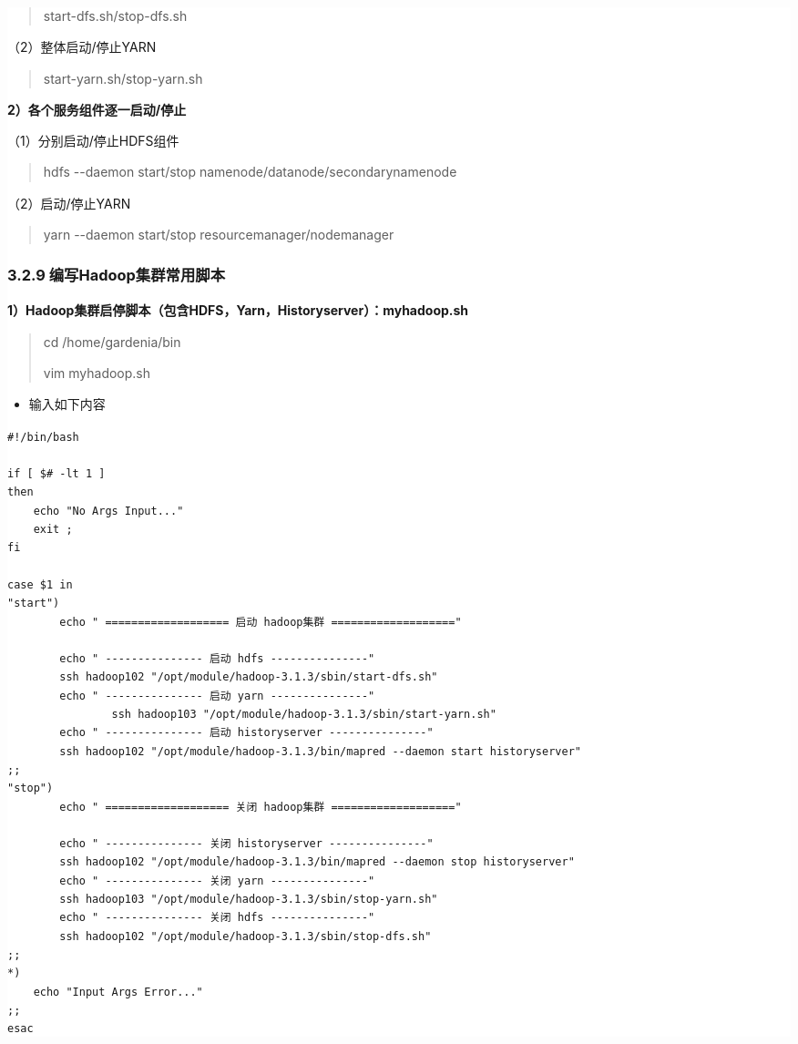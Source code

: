 > start-dfs.sh/stop-dfs.sh

（2）整体启动/停止YARN

> start-yarn.sh/stop-yarn.sh

**2）各个服务组件逐一启动/停止**

（1）分别启动/停止HDFS组件

> hdfs \--daemon start/stop namenode/datanode/secondarynamenode

（2）启动/停止YARN

> yarn \--daemon start/stop resourcemanager/nodemanager

### 3.2.9 编写Hadoop集群常用脚本

**1）Hadoop集群启停脚本（包含HDFS，Yarn，Historyserver）：myhadoop.sh**

> cd /home/gardenia/bin
>
> vim myhadoop.sh

-   输入如下内容

```shell
#!/bin/bash

if [ $# -lt 1 ]
then
    echo "No Args Input..."
    exit ;
fi

case $1 in 
"start")
        echo " =================== 启动 hadoop集群 ==================="
        
        echo " --------------- 启动 hdfs ---------------"
        ssh hadoop102 "/opt/module/hadoop-3.1.3/sbin/start-dfs.sh"
        echo " --------------- 启动 yarn ---------------"
                ssh hadoop103 "/opt/module/hadoop-3.1.3/sbin/start-yarn.sh"
        echo " --------------- 启动 historyserver ---------------"
        ssh hadoop102 "/opt/module/hadoop-3.1.3/bin/mapred --daemon start historyserver"
;;
"stop")
        echo " =================== 关闭 hadoop集群 ==================="

        echo " --------------- 关闭 historyserver ---------------"
        ssh hadoop102 "/opt/module/hadoop-3.1.3/bin/mapred --daemon stop historyserver"
        echo " --------------- 关闭 yarn ---------------"
        ssh hadoop103 "/opt/module/hadoop-3.1.3/sbin/stop-yarn.sh"
        echo " --------------- 关闭 hdfs ---------------"
        ssh hadoop102 "/opt/module/hadoop-3.1.3/sbin/stop-dfs.sh"
;;
*)
    echo "Input Args Error..."
;;
esac
```

